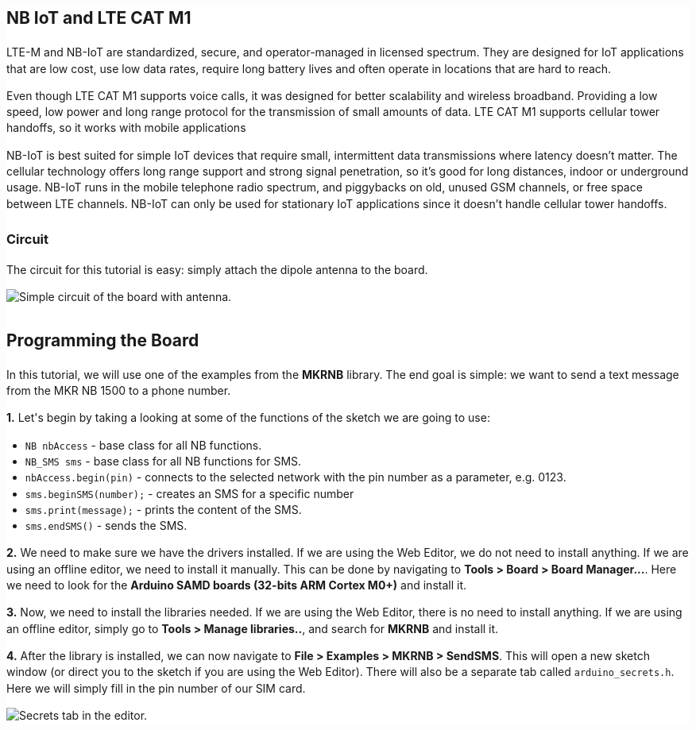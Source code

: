 ## NB IoT and LTE CAT M1

LTE-M and NB-IoT are standardized, secure, and operator-managed in licensed spectrum. They are designed for IoT applications that are low cost, use low data rates, require long battery lives and often operate in locations that are hard to reach.

Even though LTE CAT M1 supports voice calls, it was designed for better scalability and wireless broadband. Providing a low speed, low power and long range protocol for the transmission of small amounts of data. LTE CAT M1 supports cellular tower handoffs, so it works with mobile applications

NB-IoT is best suited for simple IoT devices that require small, intermittent data transmissions where latency doesn’t matter. The cellular technology offers long range support and strong signal penetration, so it’s good for long distances, indoor or underground usage. NB-IoT runs in the mobile telephone radio spectrum, and piggybacks on old, unused GSM channels, or free space between LTE channels. NB-IoT can only be used for stationary IoT applications since it doesn’t handle cellular tower handoffs.

### Circuit

The circuit for this tutorial is easy: simply attach the dipole antenna to the board.

![Simple circuit of the board with antenna.](assets/MKRNB_T3_IMG01.png)


## Programming the Board

In this tutorial, we will use one of the examples from the **MKRNB** library. The end goal is simple: we want to send a text message from the MKR NB 1500 to a phone number.

**1.** Let's begin by taking a looking at some of the functions of the sketch we are going to use:

- `NB nbAccess` - base class for all NB functions.
- `NB_SMS sms` - base class for all NB functions for SMS.
- `nbAccess.begin(pin)` - connects to the selected network with the pin number as a parameter, e.g. 0123.
- `sms.beginSMS(number);` - creates an SMS for a specific number
- `sms.print(message);` - prints the content of the SMS.
- `sms.endSMS()` - sends the SMS.

**2.** We need to make sure we have the drivers installed. If we are using the Web Editor, we do not need to install anything. If we are using an offline editor, we need to install it manually. This can be done by navigating to **Tools > Board > Board Manager...**. Here we need to look for the **Arduino SAMD boards (32-bits ARM Cortex M0+)** and install it.

**3.** Now, we need to install the libraries needed. If we are using the Web Editor, there is no need to install anything. If we are using an offline editor, simply go to **Tools > Manage libraries..**, and search for **MKRNB** and install it.

**4.** After the library is installed, we can now navigate to **File > Examples > MKRNB > SendSMS**. This will open a new sketch window (or direct you to the sketch if you are using the Web Editor). There will also be a separate tab called `arduino_secrets.h`. Here we will simply fill in the pin number of our SIM card.

![Secrets tab in the editor.](./assets/MKRNB_T3_IMG02.png)
